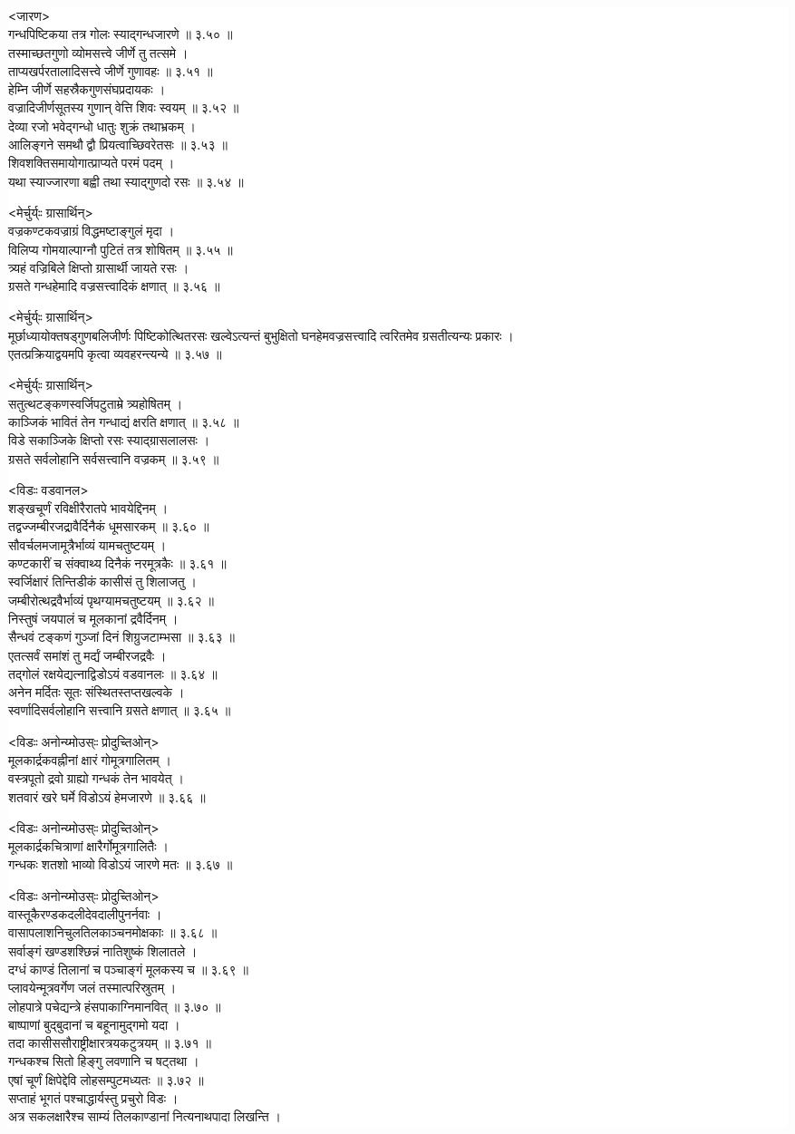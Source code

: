 \<जारण\>  
गन्धपिष्टिकया तत्र गोलः स्याद्गन्धजारणे ॥ ३.५० ॥  
तस्माच्छतगुणो व्योमसत्त्वे जीर्णे तु तत्समे ।  
ताप्यखर्परतालादिसत्त्वे जीर्णे गुणावहः ॥ ३.५१ ॥  
हेम्नि जीर्णे सहस्रैकगुणसंघप्रदायकः ।  
वज्रादिजीर्णसूतस्य गुणान् वेत्ति शिवः स्वयम् ॥ ३.५२ ॥  
देव्या रजो भवेद्गन्धो धातुः शुक्रं तथाभ्रकम् ।  
आलिङ्गने समथौ द्वौ प्रियत्वाच्छिवरेतसः ॥ ३.५३ ॥  
शिवशक्तिसमायोगात्प्राप्यते परमं पदम् ।  
यथा स्याज्जारणा बह्वी तथा स्याद्गुणदो रसः ॥ ३.५४ ॥

\<मेर्चुर्य्ःः ग्रासार्थिन्\>  
वज्रकण्टकवज्राग्रं विद्धमष्टाङ्गुलं मृदा ।  
विलिप्य गोमयाल्पाग्नौ पुटितं तत्र शोषितम् ॥ ३.५५ ॥  
त्र्यहं वज्रिबिले क्षिप्तो ग्रासार्थी जायते रसः ।  
ग्रसते गन्धहेमादि वज्रसत्त्वादिकं क्षणात् ॥ ३.५६ ॥

\<मेर्चुर्य्ःः ग्रासार्थिन्\>  
मूर्छाध्यायोक्तषड्गुणबलिजीर्णः पिष्टिकोत्थितरसः खल्वेऽत्यन्तं बुभुक्षितो घनहेमवज्रसत्त्वादि त्वरितमेव ग्रसतीत्यन्यः प्रकारः ।  
एतत्प्रक्रियाद्वयमपि कृत्वा व्यवहरन्त्यन्ये ॥ ३.५७ ॥

\<मेर्चुर्य्ःः ग्रासार्थिन्\>  
सतुत्थटङ्कणस्वर्जिपटुताम्रे त्र्यहोषितम् ।  
काञ्जिकं भावितं तेन गन्धाद्यं क्षरति क्षणात् ॥ ३.५८ ॥  
विडे सकाञ्जिके क्षिप्तो रसः स्याद्ग्रासलालसः ।  
ग्रसते सर्वलोहानि सर्वसत्त्वानि वज्रकम् ॥ ३.५९ ॥

\<विडःः वडवानल\>  
शङ्खचूर्णं रविक्षीरैरातपे भावयेद्दिनम् ।  
तद्वज्जम्बीरजद्रावैर्दिनैकं धूमसारकम् ॥ ३.६० ॥  
सौवर्चलमजामूत्रैर्भाव्यं यामचतुष्टयम् ।  
कण्टकारीं च संक्वाथ्य दिनैकं नरमूत्रकैः ॥ ३.६१ ॥  
स्वर्जिक्षारं तिन्तिडीकं कासीसं तु शिलाजतु ।  
जम्बीरोत्थद्रवैर्भाव्यं पृथग्यामचतुष्टयम् ॥ ३.६२ ॥  
निस्तुषं जयपालं च मूलकानां द्रवैर्दिनम् ।  
सैन्धवं टङ्कणं गुञ्जां दिनं शिग्रुजटाम्भसा ॥ ३.६३ ॥  
एतत्सर्वं समांशं तु मर्द्यं जम्बीरजद्रवैः ।  
तद्गोलं रक्षयेद्यत्नाद्विडोऽयं वडवानलः ॥ ३.६४ ॥  
अनेन मर्दितः सूतः संस्थितस्तप्तखल्वके ।  
स्वर्णादिसर्वलोहानि सत्त्वानि ग्रसते क्षणात् ॥ ३.६५ ॥

\<विडःः अनोन्य्मोउस्ःः प्रोदुच्तिओन्\>  
मूलकार्द्रकवह्नीनां क्षारं गोमूत्रगालितम् ।  
वस्त्रपूतो द्रवो ग्राह्यो गन्धकं तेन भावयेत् ।  
शतवारं खरे घर्मे विडोऽयं हेमजारणे ॥ ३.६६ ॥

\<विडःः अनोन्य्मोउस्ःः प्रोदुच्तिओन्\>  
मूलकार्द्रकचित्राणां क्षारैर्गोमूत्रगालितैः ।  
गन्धकः शतशो भाव्यो विडोऽयं जारणे मतः ॥ ३.६७ ॥

\<विडःः अनोन्य्मोउस्ःः प्रोदुच्तिओन्\>  
वास्तूकैरण्डकदलीदेवदालीपुनर्नवाः ।  
वासापलाशनिचुलतिलकाञ्चनमोक्षकाः ॥ ३.६८ ॥  
सर्वाङ्गं खण्डशश्छिन्नं नातिशुष्कं शिलातले ।  
दग्धं काण्डं तिलानां च पञ्चाङ्गं मूलकस्य च ॥ ३.६९ ॥  
प्लावयेन्मूत्रवर्गेण जलं तस्मात्परिस्रुतम् ।  
लोहपात्रे पचेद्यन्त्रे हंसपाकाग्निमानवित् ॥ ३.७० ॥  
बाष्पाणां बुद्बुदानां च बहूनामुद्गमो यदा ।  
तदा कासीससौराष्ट्रीक्षारत्रयकटुत्रयम् ॥ ३.७१ ॥  
गन्धकश्च सितो हिङ्गु लवणानि च षट्तथा ।  
एषां चूर्णं क्षिपेद्देवि लोहसम्पुटमध्यतः ॥ ३.७२ ॥  
सप्ताहं भूगतं पश्चाद्धार्यस्तु प्रचुरो विडः ।  
अत्र सकलक्षारैश्च साम्यं तिलकाण्डानां नित्यनाथपादा लिखन्ति ।
